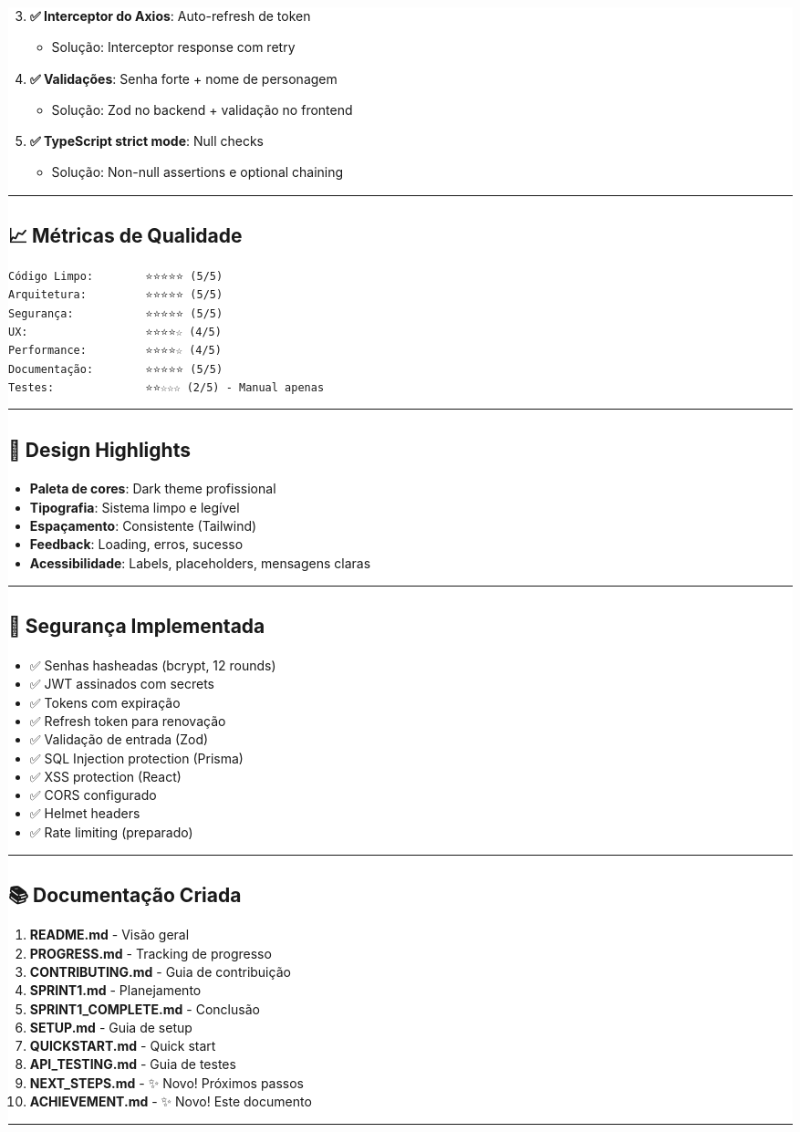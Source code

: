 3. **✅ Interceptor do Axios**: Auto-refresh de token
   - Solução: Interceptor response com retry

4. **✅ Validações**: Senha forte + nome de personagem
   - Solução: Zod no backend + validação no frontend

5. **✅ TypeScript strict mode**: Null checks
   - Solução: Non-null assertions e optional chaining

---

## 📈 Métricas de Qualidade

```
Código Limpo:        ⭐⭐⭐⭐⭐ (5/5)
Arquitetura:         ⭐⭐⭐⭐⭐ (5/5)
Segurança:           ⭐⭐⭐⭐⭐ (5/5)
UX:                  ⭐⭐⭐⭐☆ (4/5)
Performance:         ⭐⭐⭐⭐☆ (4/5)
Documentação:        ⭐⭐⭐⭐⭐ (5/5)
Testes:              ⭐⭐☆☆☆ (2/5) - Manual apenas
```

---

## 🎨 Design Highlights

- **Paleta de cores**: Dark theme profissional
- **Tipografia**: Sistema limpo e legível
- **Espaçamento**: Consistente (Tailwind)
- **Feedback**: Loading, erros, sucesso
- **Acessibilidade**: Labels, placeholders, mensagens claras

---

## 🔐 Segurança Implementada

- ✅ Senhas hasheadas (bcrypt, 12 rounds)
- ✅ JWT assinados com secrets
- ✅ Tokens com expiração
- ✅ Refresh token para renovação
- ✅ Validação de entrada (Zod)
- ✅ SQL Injection protection (Prisma)
- ✅ XSS protection (React)
- ✅ CORS configurado
- ✅ Helmet headers
- ✅ Rate limiting (preparado)

---

## 📚 Documentação Criada

1. **README.md** - Visão geral
2. **PROGRESS.md** - Tracking de progresso
3. **CONTRIBUTING.md** - Guia de contribuição
4. **SPRINT1.md** - Planejamento
5. **SPRINT1_COMPLETE.md** - Conclusão
6. **SETUP.md** - Guia de setup
7. **QUICKSTART.md** - Quick start
8. **API_TESTING.md** - Guia de testes
9. **NEXT_STEPS.md** - ✨ Novo! Próximos passos
10. **ACHIEVEMENT.md** - ✨ Novo! Este documento

---